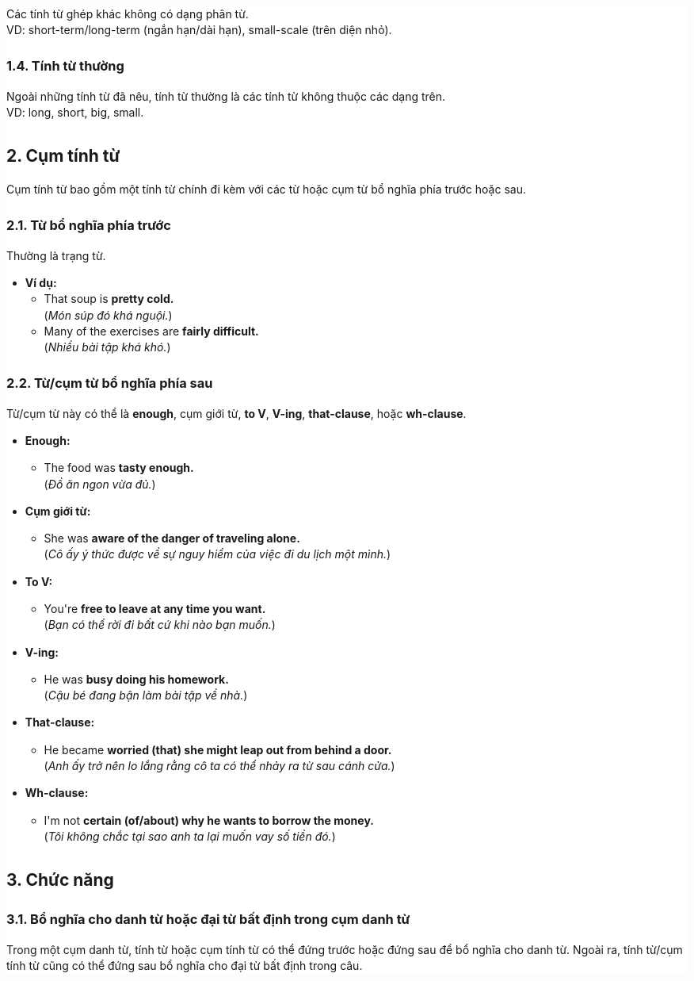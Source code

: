 Các tính từ ghép khác không có dạng phân từ.  
VD: short-term/long-term (ngắn hạn/dài hạn), small-scale (trên diện nhỏ).

### 1.4. Tính từ thường
Ngoài những tính từ đã nêu, tính từ thường là các tính từ không thuộc các dạng trên.  
VD: long, short, big, small.

## 2. Cụm tính từ

Cụm tính từ bao gồm một tính từ chính đi kèm với các từ hoặc cụm từ bổ nghĩa phía trước hoặc sau.

### 2.1. Từ bổ nghĩa phía trước
Thường là trạng từ.  
- **Ví dụ:**
  - That soup is **pretty cold.**  
    (*Món súp đó khá nguội.*)
  - Many of the exercises are **fairly difficult.**  
    (*Nhiều bài tập khá khó.*)

### 2.2. Từ/cụm từ bổ nghĩa phía sau
Từ/cụm từ này có thể là **enough**, cụm giới từ, **to V**, **V-ing**, **that-clause**, hoặc **wh-clause**.

- **Enough:**
  - The food was **tasty enough.**  
    (*Đồ ăn ngon vừa đủ.*)

- **Cụm giới từ:**
  - She was **aware of the danger of traveling alone.**  
    (*Cô ấy ý thức được về sự nguy hiểm của việc đi du lịch một mình.*)

- **To V:**
  - You're **free to leave at any time you want.**  
    (*Bạn có thể rời đi bất cứ khi nào bạn muốn.*)

- **V-ing:**
  - He was **busy doing his homework.**  
    (*Cậu bé đang bận làm bài tập về nhà.*)

- **That-clause:**
  - He became **worried (that) she might leap out from behind a door.**  
    (*Anh ấy trở nên lo lắng rằng cô ta có thể nhảy ra từ sau cánh cửa.*)

- **Wh-clause:**
  - I'm not **certain (of/about) why he wants to borrow the money.**  
    (*Tôi không chắc tại sao anh ta lại muốn vay số tiền đó.*)

## 3. Chức năng

### 3.1. Bổ nghĩa cho danh từ hoặc đại từ bất định trong cụm danh từ  
Trong một cụm danh từ, tính từ hoặc cụm tính từ có thể đứng trước hoặc đứng sau để bổ nghĩa cho danh từ. Ngoài ra, tính từ/cụm tính từ cũng có thể đứng sau bổ nghĩa cho đại từ bất định trong câu.
